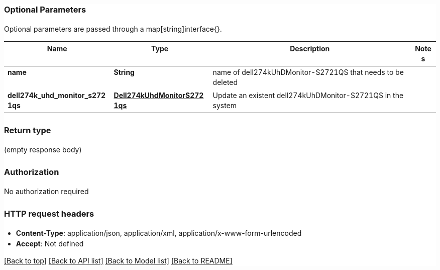 ### Optional Parameters
Optional parameters are passed through a map[string]interface{}.

Name | Type | Description  | Notes
------------- | ------------- | ------------- | -------------
 **name** | **String**| name of dell274kUhDMonitor-S2721QS that needs to be deleted | 
 **dell274k_uhd_monitor_s2721qs** | [**Dell274kUhdMonitorS2721qs**](Dell274kUhdMonitorS2721qs.md)| Update an existent dell274kUhDMonitor-S2721QS in the system | 

### Return type

 (empty response body)

### Authorization

No authorization required

### HTTP request headers

 - **Content-Type**: application/json, application/xml, application/x-www-form-urlencoded
 - **Accept**: Not defined

[[Back to top]](#) [[Back to API list]](../README.md#documentation-for-api-endpoints) [[Back to Model list]](../README.md#documentation-for-models) [[Back to README]](../README.md)

